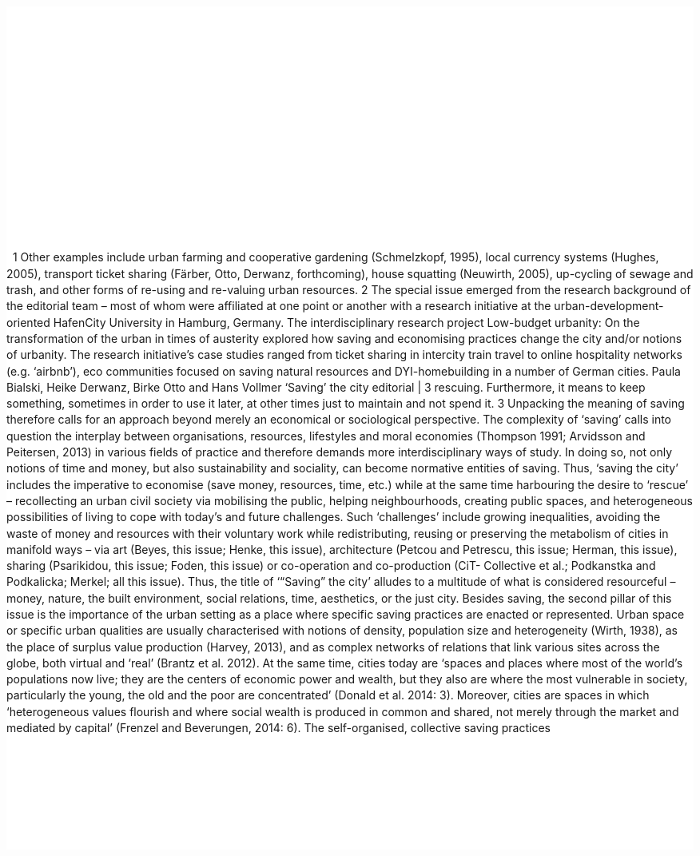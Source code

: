   	
  	
  	
  	
  	
  	
  	
  	
  	
  	
  	
  	
  	
  	
  	
   1 Other examples include urban farming and cooperative gardening (Schmelzkopf, 1995), local currency systems (Hughes, 2005), transport ticket sharing (Färber, Otto, Derwanz, forthcoming), house squatting (Neuwirth, 2005), up-cycling of sewage and trash, and other forms of re-using and re-valuing urban resources. 2 The special issue emerged from the research background of the editorial team – most of whom were affiliated at one point or another with a research initiative at the urban-development-oriented HafenCity University in Hamburg, Germany. The interdisciplinary research project Low-budget urbanity: On the transformation of the urban in times of austerity explored how saving and economising practices change the city and/or notions of urbanity. The research initiative’s case studies ranged from ticket sharing in intercity train travel to online hospitality networks (e.g. ‘airbnb’), eco communities focused on saving natural resources and DYI-homebuilding in a number of German cities. Paula Bialski, Heike Derwanz, Birke Otto and Hans Vollmer ‘Saving’ the city editorial | 3 rescuing. Furthermore, it means to keep something, sometimes in order to use it later, at other times just to maintain and not spend it. 3 Unpacking the meaning of saving therefore calls for an approach beyond merely an economical or sociological perspective. The complexity of ‘saving’ calls into question the interplay between organisations, resources, lifestyles and moral economies (Thompson 1991; Arvidsson and Peitersen, 2013) in various fields of practice and therefore demands more interdisciplinary ways of study. In doing so, not only notions of time and money, but also sustainability and sociality, can become normative entities of saving. Thus, ‘saving the city’ includes the imperative to economise (save money, resources, time, etc.) while at the same time harbouring the desire to ‘rescue’ – recollecting an urban civil society via mobilising the public, helping neighbourhoods, creating public spaces, and heterogeneous possibilities of living to cope with today’s and future challenges. Such ‘challenges’ include growing inequalities, avoiding the waste of money and resources with their voluntary work while redistributing, reusing or preserving the metabolism of cities in manifold ways – via art (Beyes, this issue; Henke, this issue), architecture (Petcou and Petrescu, this issue; Herman, this issue), sharing (Psarikidou, this issue; Foden, this issue) or co-operation and co-production (CiT- Collective et al.; Podkanstka and Podkalicka; Merkel; all this issue). Thus, the title of ‘“Saving” the city’ alludes to a multitude of what is considered resourceful – money, nature, the built environment, social relations, time, aesthetics, or the just city. Besides saving, the second pillar of this issue is the importance of the urban setting as a place where specific saving practices are enacted or represented. Urban space or specific urban qualities are usually characterised with notions of density, population size and heterogeneity (Wirth, 1938), as the place of surplus value production (Harvey, 2013), and as complex networks of relations that link various sites across the globe, both virtual and ‘real’ (Brantz et al. 2012). At the same time, cities today are ‘spaces and places where most of the world’s populations now live; they are the centers of economic power and wealth, but they also are where the most vulnerable in society, particularly the young, the old and the poor are concentrated’ (Donald et al. 2014: 3). Moreover, cities are spaces in which ‘heterogeneous values flourish and where social wealth is produced in common and shared, not merely through the market and mediated by capital’ (Frenzel and Beverungen, 2014: 6). The self-organised, collective saving practices 	
  	
  	
  	
  	
  	
  	
  	
